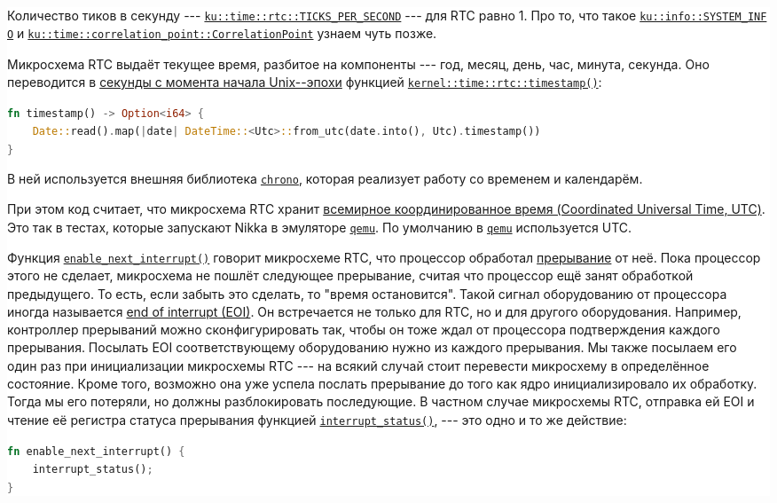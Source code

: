 Количество тиков в секунду ---
[`ku::time::rtc::TICKS_PER_SECOND`](../../doc/ku/time/rtc/constant.TICKS_PER_SECOND.html) ---
для RTC равно 1.
Про то, что такое
[`ku::info::SYSTEM_INFO`](../../doc/ku/info/static.SYSTEM_INFO.html) и
[`ku::time::correlation_point::CorrelationPoint`](../../doc/ku/time/correlation_point/struct.CorrelationPoint.html)
узнаем чуть позже.

Микросхема RTC выдаёт текущее время, разбитое на компоненты --- год, месяц, день, час, минута, секунда.
Оно переводится в
[секунды с момента начала Unix--эпохи](https://en.wikipedia.org/wiki/Unix_time)
функцией
[`kernel::time::rtc::timestamp()`](../../doc/kernel/time/rtc/fn.timestamp.html):

```rust
fn timestamp() -> Option<i64> {
    Date::read().map(|date| DateTime::<Utc>::from_utc(date.into(), Utc).timestamp())
}
```

В ней используется внешняя библиотека
[`chrono`](../../doc/chrono/index.html),
которая реализует работу со временем и календарём.

При этом код считает, что микросхема RTC хранит
[всемирное координированное время (Coordinated Universal Time, UTC)](https://en.wikipedia.org/wiki/Coordinated_Universal_Time).
Это так в тестах, которые запускают Nikka в эмуляторе [`qemu`](https://en.wikipedia.org/wiki/QEMU).
По умолчанию в [`qemu`](https://en.wikipedia.org/wiki/QEMU) используется UTC.

Функция [`enable_next_interrupt()`](../../doc/kernel/time/rtc/fn.enable_next_interrupt.html)
говорит микросхеме RTC, что процессор обработал
[прерывание](https://en.wikipedia.org/wiki/Interrupt) от неё.
Пока процессор этого не сделает, микросхема не пошлёт следующее прерывание,
считая что процессор ещё занят обработкой предыдущего.
То есть, если забыть это сделать, то "время остановится".
Такой сигнал оборудованию от процессора иногда называется
[end of interrupt (EOI)](https://en.wikipedia.org/wiki/End_of_interrupt).
Он встречается не только для RTC, но и для другого оборудования.
Например, контроллер прерываний можно сконфигурировать так,
чтобы он тоже ждал от процессора подтверждения каждого прерывания.
Посылать EOI соответствующему оборудованию нужно из каждого прерывания.
Мы также посылаем его один раз при инициализации микросхемы RTC ---
на всякий случай стоит перевести микросхему в определённое состояние.
Кроме того, возможно она уже успела послать прерывание до того как ядро инициализировало их обработку.
Тогда мы его потеряли, но должны разблокировать последующие.
В частном случае микросхемы RTC, отправка ей EOI и чтение её регистра статуса прерывания функцией
[`interrupt_status()`](../../doc/kernel/time/rtc/fn.interrupt_status.html), ---
это одно и то же действие:

```rust
fn enable_next_interrupt() {
    interrupt_status();
}
```
